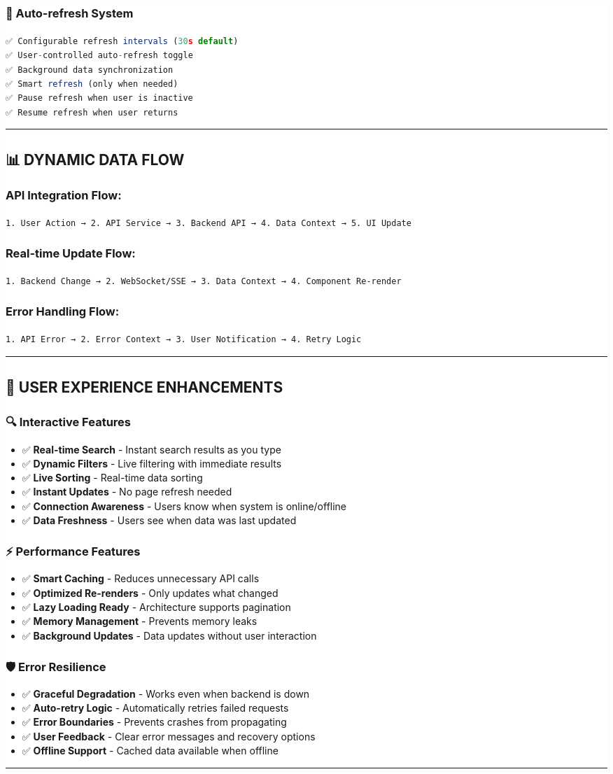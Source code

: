 ### **🔄 Auto-refresh System**
```javascript
✅ Configurable refresh intervals (30s default)
✅ User-controlled auto-refresh toggle
✅ Background data synchronization
✅ Smart refresh (only when needed)
✅ Pause refresh when user is inactive
✅ Resume refresh when user returns
```

---

## 📊 **DYNAMIC DATA FLOW**

### **API Integration Flow:**
```
1. User Action → 2. API Service → 3. Backend API → 4. Data Context → 5. UI Update
```

### **Real-time Update Flow:**
```
1. Backend Change → 2. WebSocket/SSE → 3. Data Context → 4. Component Re-render
```

### **Error Handling Flow:**
```
1. API Error → 2. Error Context → 3. User Notification → 4. Retry Logic
```

---

## 🎯 **USER EXPERIENCE ENHANCEMENTS**

### **🔍 Interactive Features**
- ✅ **Real-time Search** - Instant search results as you type
- ✅ **Dynamic Filters** - Live filtering with immediate results
- ✅ **Live Sorting** - Real-time data sorting
- ✅ **Instant Updates** - No page refresh needed
- ✅ **Connection Awareness** - Users know when system is online/offline
- ✅ **Data Freshness** - Users see when data was last updated

### **⚡ Performance Features**
- ✅ **Smart Caching** - Reduces unnecessary API calls
- ✅ **Optimized Re-renders** - Only updates what changed
- ✅ **Lazy Loading Ready** - Architecture supports pagination
- ✅ **Memory Management** - Prevents memory leaks
- ✅ **Background Updates** - Data updates without user interaction

### **🛡️ Error Resilience**
- ✅ **Graceful Degradation** - Works even when backend is down
- ✅ **Auto-retry Logic** - Automatically retries failed requests
- ✅ **Error Boundaries** - Prevents crashes from propagating
- ✅ **User Feedback** - Clear error messages and recovery options
- ✅ **Offline Support** - Cached data available when offline

---